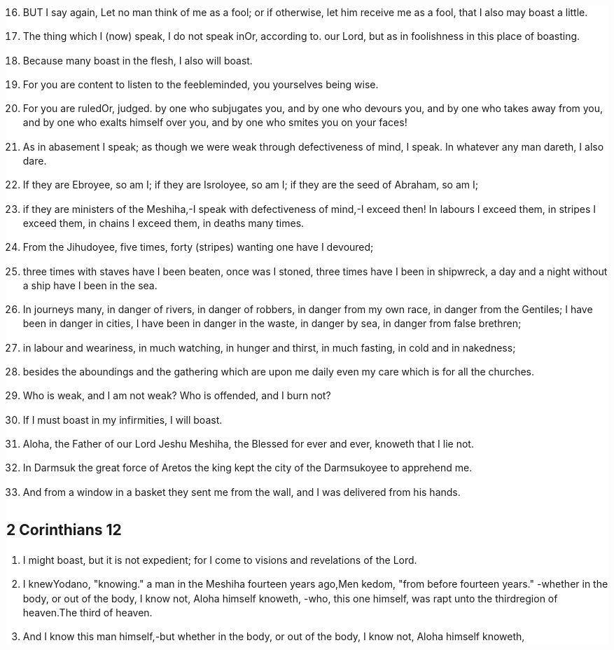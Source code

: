 16. BUT I say again, Let no man think of me as a fool; or if otherwise, let him receive me as a fool, that I also may boast a little.

17. The thing which I (now) speak, I do not speak inOr, according to. our Lord, but as in foolishness in this place of boasting.

18. Because many boast in the flesh, I also will boast.

19. For you are content to listen to the feebleminded, you yourselves being wise.

20. For you are ruledOr, judged. by one who subjugates you, and by one who devours you, and by one who takes away from you, and by one who exalts himself over you, and by one who smites you on your faces!

21. As in abasement I speak; as though we were weak through defectiveness of mind, I speak. In whatever any man dareth, I also dare.

22. If they are Ebroyee, so am I; if they are Isroloyee, so am I; if they are the seed of Abraham, so am I;

23. if they are ministers of the Meshiha,-I speak with defectiveness of mind,-I exceed then! In labours I exceed them, in stripes I exceed them, in chains I exceed them, in deaths many times.

24. From the Jihudoyee, five times, forty (stripes) wanting one have I devoured;

25. three times with staves have I been beaten, once was I stoned, three times have I been in shipwreck, a day and a night without a ship have I been in the sea.

26. In journeys many, in danger of rivers, in danger of robbers, in danger from my own race, in danger from the Gentiles; I have been in danger in cities, I have been in danger in the waste, in danger by sea, in danger from false brethren;

27. in labour and weariness, in much watching, in hunger and thirst, in much fasting, in cold and in nakedness;

28. besides the aboundings and the gathering which are upon me daily even my care which is for all the churches.

29. Who is weak, and I am not weak? Who is offended, and I burn not?

30. If I must boast in my infirmities, I will boast.

31. Aloha, the Father of our Lord Jeshu Meshiha, the Blessed for ever and ever, knoweth that I lie not.

32. In Darmsuk the great force of Aretos the king kept the city of the Darmsukoyee to apprehend me.

33. And from a window in a basket they sent me from the wall, and I was delivered from his hands.

## 2 Corinthians 12

1. I might boast, but it is not expedient; for I come to visions and revelations of the Lord.

2. I knewYodano, "knowing." a man in the Meshiha fourteen years ago,Men kedom, "from before fourteen years." -whether in the body, or out of the body, I know not, Aloha himself knoweth, -who, this one himself, was rapt unto the thirdregion of heaven.The third of heaven.

3. And I know this man himself,-but whether in the body, or out of the body, I know not, Aloha himself knoweth,
